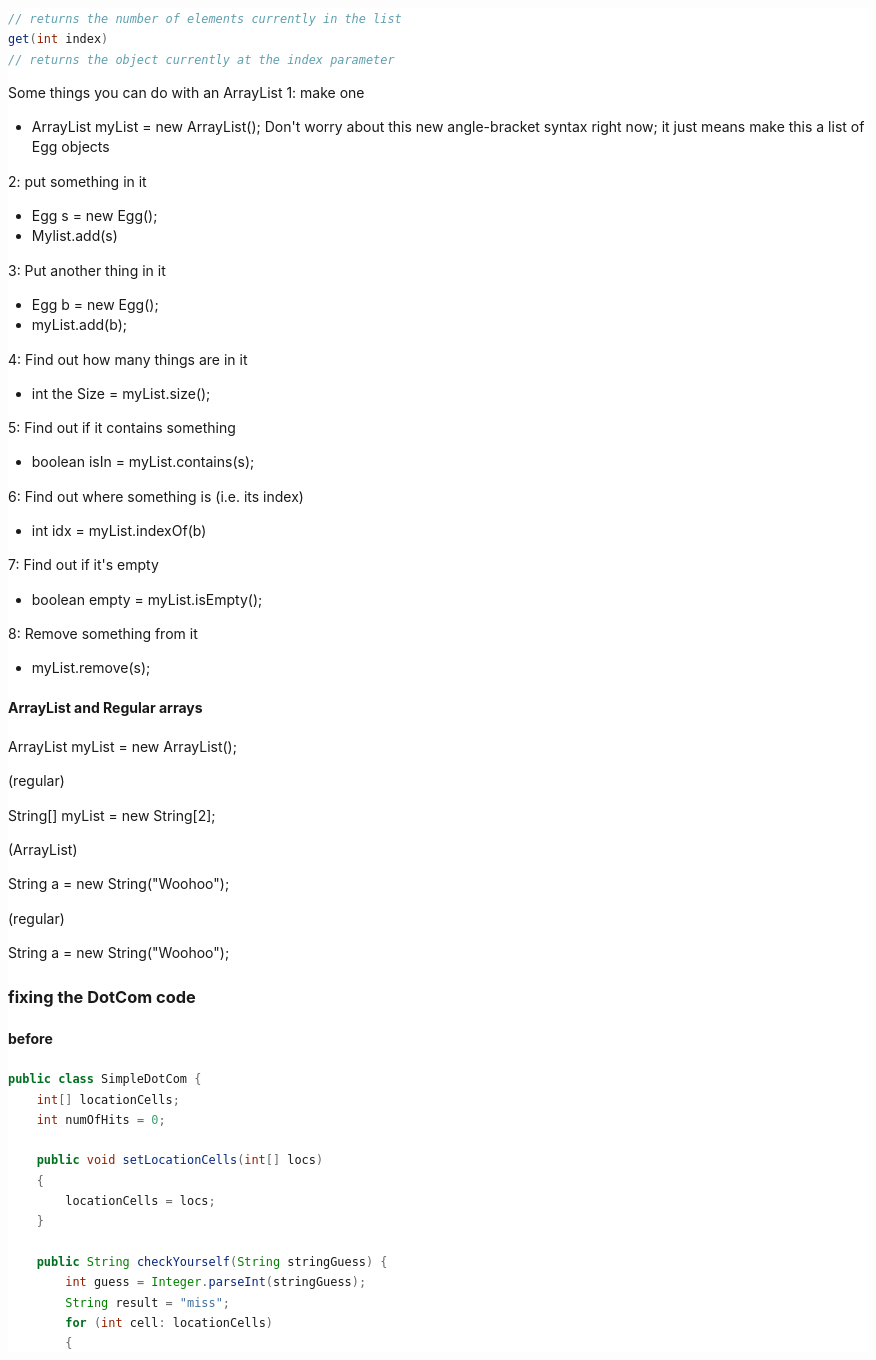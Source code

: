 ``` java
// returns the number of elements currently in the list
get(int index)
// returns the object currently at the index parameter
``` 

Some things you can do with an ArrayList
1: make one
- ArrayList<Egg> myList = new ArrayList<Egg>();
Don't worry about this new <Egg> angle-bracket syntax right now; it just means make this  a list of Egg objects

2: put something in it
- Egg s = new Egg();
- Mylist.add(s)

3: Put another thing in it
- Egg b = new Egg();
- myList.add(b);

4: Find out how many things are in it
- int the Size = myList.size();

5: Find out if it contains something
- boolean isIn = myList.contains(s);

6: Find out where something is (i.e. its index)
- int idx = myList.indexOf(b)

7: Find out if it's empty
- boolean empty = myList.isEmpty();

8: Remove something from it
- myList.remove(s);

#### ArrayList and Regular arrays

ArrayList<String> myList = new
ArrayList<String>();

(regular)

String[] myList = new String[2];

(ArrayList)

String a = new String("Woohoo");

(regular)

String a = new String("Woohoo");

### fixing the DotCom code

#### before 
``` java
public class SimpleDotCom {
    int[] locationCells;
    int numOfHits = 0;
    
    public void setLocationCells(int[] locs)
    {
        locationCells = locs;
    }
    
    public String checkYourself(String stringGuess) {
        int guess = Integer.parseInt(stringGuess);
        String result = "miss";
        for (int cell: locationCells)
        {
```
